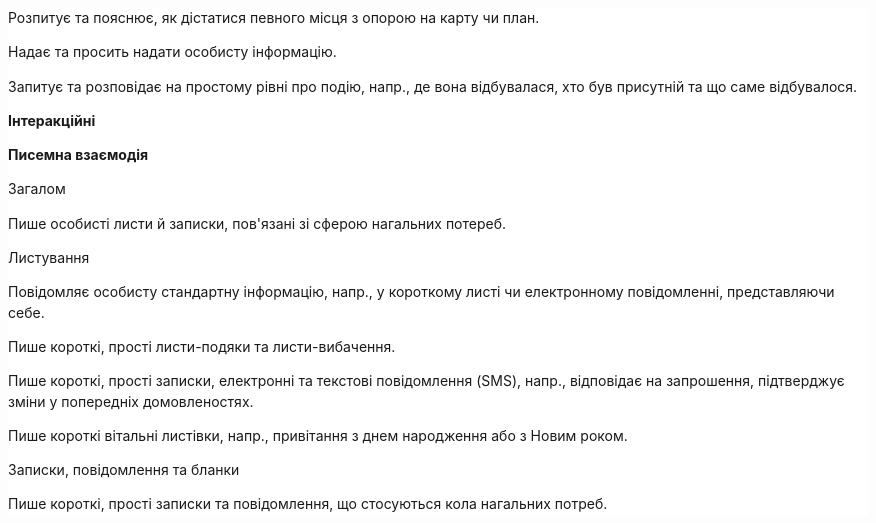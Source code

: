 <td width="378">
<p>Розпитує та пояснює, як дістатися певного місця з опорою на карту чи план.</p>
</td>
</tr>
<tr>
<td width="378">
<p>Надає та просить надати особисту інформацію.</p>
</td>
</tr>
<tr>
<td width="378">
<p>Запитує та розповідає на простому рівні про подію, напр., де вона відбувалася, хто був присутній та що саме відбувалося.</p>
</td>
</tr>
<tr>
<td rowspan="14" width="66">
<p><strong>Інтеракційні</strong></p>
</td>
<td rowspan="8" width="47">
<p><strong>Писемна взаємодія</strong></p>
</td>
<td width="170">
<p>Загалом</p>
</td>
<td width="378">
<p>Пише особисті листи й записки, пов'язані зі сферою нагальних потереб.</p>
</td>
</tr>
<tr>
<td rowspan="4" width="170">
<p>Листування</p>
</td>
<td width="378">
<p>Повідомляє особисту стандартну інформацію, напр., у короткому листі чи електронному повідомленні, представляючи себе.</p>
</td>
</tr>
<tr>
<td width="378">
<p>Пише короткі, прості листи-подяки та листи-вибачення.</p>
</td>
</tr>
<tr>
<td width="378">
<p>Пише короткі, прості записки, електронні та текстові повідомлення (SMS), напр., відповідає на запрошення, підтверджує зміни у попередніх домовленостях.</p>
</td>
</tr>
<tr>
<td width="378">
<p>Пише короткі вітальні листівки, напр., привітання з днем народження або з Новим роком.</p>
</td>
</tr>
<tr>
<td rowspan="3" width="170">
<p>Записки, повідомлення та бланки</p>
</td>
<td width="378">
<p>Пише короткі, прості записки та повідомлення, що стосуються кола нагальних потреб.</p>
</td>
</tr>
<tr>
<td width="378">